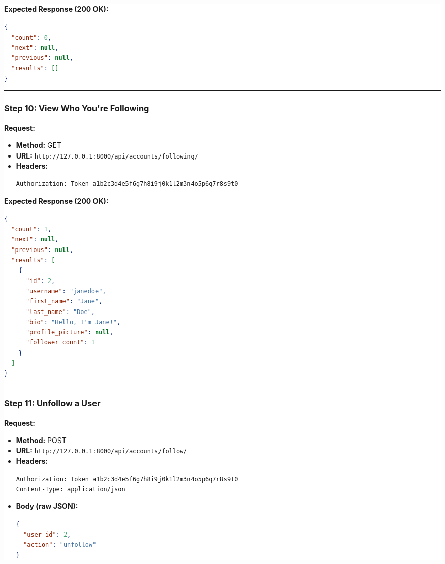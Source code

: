 **Expected Response (200 OK):**
```json
{
  "count": 0,
  "next": null,
  "previous": null,
  "results": []
}
```

---

### Step 10: View Who You're Following

**Request:**
- **Method:** GET
- **URL:** `http://127.0.0.1:8000/api/accounts/following/`
- **Headers:**
  ```
  Authorization: Token a1b2c3d4e5f6g7h8i9j0k1l2m3n4o5p6q7r8s9t0
  ```

**Expected Response (200 OK):**
```json
{
  "count": 1,
  "next": null,
  "previous": null,
  "results": [
    {
      "id": 2,
      "username": "janedoe",
      "first_name": "Jane",
      "last_name": "Doe",
      "bio": "Hello, I'm Jane!",
      "profile_picture": null,
      "follower_count": 1
    }
  ]
}
```

---

### Step 11: Unfollow a User

**Request:**
- **Method:** POST
- **URL:** `http://127.0.0.1:8000/api/accounts/follow/`
- **Headers:**
  ```
  Authorization: Token a1b2c3d4e5f6g7h8i9j0k1l2m3n4o5p6q7r8s9t0
  Content-Type: application/json
  ```
- **Body (raw JSON):**
  ```json
  {
    "user_id": 2,
    "action": "unfollow"
  }
  ```
